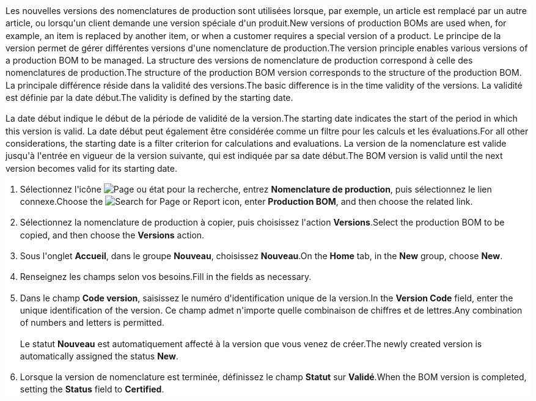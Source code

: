 <span data-ttu-id="d5ae0-140">Les nouvelles versions des nomenclatures de production sont utilisées lorsque, par exemple, un article est remplacé par un autre article, ou lorsqu'un client demande une version spéciale d'un produit.</span><span class="sxs-lookup"><span data-stu-id="d5ae0-140">New versions of production BOMs are used when, for example, an item is replaced by another item, or when a customer requires a special version of a product.</span></span> <span data-ttu-id="d5ae0-141">Le principe de la version permet de gérer différentes versions d'une nomenclature de production.</span><span class="sxs-lookup"><span data-stu-id="d5ae0-141">The version principle enables various versions of a production BOM to be managed.</span></span> <span data-ttu-id="d5ae0-142">La structure des versions de nomenclature de production correspond à celle des nomenclatures de production.</span><span class="sxs-lookup"><span data-stu-id="d5ae0-142">The structure of the production BOM version corresponds to the structure of the production BOM.</span></span> <span data-ttu-id="d5ae0-143">La principale différence réside dans la validité des versions.</span><span class="sxs-lookup"><span data-stu-id="d5ae0-143">The basic difference is in the time validity of the versions.</span></span> <span data-ttu-id="d5ae0-144">La validité est définie par la date début.</span><span class="sxs-lookup"><span data-stu-id="d5ae0-144">The validity is defined by the starting date.</span></span>  

<span data-ttu-id="d5ae0-145">La date début indique le début de la période de validité de la version.</span><span class="sxs-lookup"><span data-stu-id="d5ae0-145">The starting date indicates the start of the period in which this version is valid.</span></span> <span data-ttu-id="d5ae0-146">La date début peut également être considérée comme un filtre pour les calculs et les évaluations.</span><span class="sxs-lookup"><span data-stu-id="d5ae0-146">For all other considerations, the starting date is a filter criterion for calculations and evaluations.</span></span> <span data-ttu-id="d5ae0-147">La version de la nomenclature est valide jusqu'à l'entrée en vigueur de la version suivante, qui est indiquée par sa date début.</span><span class="sxs-lookup"><span data-stu-id="d5ae0-147">The BOM version is valid until the next version becomes valid for its starting date.</span></span>  

1.  <span data-ttu-id="d5ae0-148">Sélectionnez l'icône ![Page ou état pour la recherche](media/ui-search/search_small.png "Page ou état pour la recherche"), entrez **Nomenclature de production**, puis sélectionnez le lien connexe.</span><span class="sxs-lookup"><span data-stu-id="d5ae0-148">Choose the ![Search for Page or Report](media/ui-search/search_small.png "Search for Page or Report icon") icon, enter **Production BOM**, and then choose the related link.</span></span>  
2.  <span data-ttu-id="d5ae0-149">Sélectionnez la nomenclature de production à copier, puis choisissez l'action **Versions**.</span><span class="sxs-lookup"><span data-stu-id="d5ae0-149">Select the production BOM to be copied, and then choose the **Versions** action.</span></span>  
3.  <span data-ttu-id="d5ae0-150">Sous l'onglet **Accueil**, dans le groupe **Nouveau**, choisissez **Nouveau**.</span><span class="sxs-lookup"><span data-stu-id="d5ae0-150">On the **Home** tab, in the **New** group, choose **New**.</span></span>  
4. <span data-ttu-id="d5ae0-151">Renseignez les champs selon vos besoins.</span><span class="sxs-lookup"><span data-stu-id="d5ae0-151">Fill in the fields as necessary.</span></span>
5. <span data-ttu-id="d5ae0-152">Dans le champ **Code version**, saisissez le numéro d'identification unique de la version.</span><span class="sxs-lookup"><span data-stu-id="d5ae0-152">In the **Version Code** field, enter the unique identification of the version.</span></span> <span data-ttu-id="d5ae0-153">Ce champ admet n'importe quelle combinaison de chiffres et de lettres.</span><span class="sxs-lookup"><span data-stu-id="d5ae0-153">Any combination of numbers and letters is permitted.</span></span>  

    <span data-ttu-id="d5ae0-154">Le statut **Nouveau** est automatiquement affecté à la version que vous venez de créer.</span><span class="sxs-lookup"><span data-stu-id="d5ae0-154">The newly created version is automatically assigned the status **New**.</span></span>
6. <span data-ttu-id="d5ae0-155">Lorsque la version de nomenclature est terminée, définissez le champ **Statut** sur **Validé**.</span><span class="sxs-lookup"><span data-stu-id="d5ae0-155">When the BOM version is completed, setting the **Status** field to **Certified**.</span></span>  
